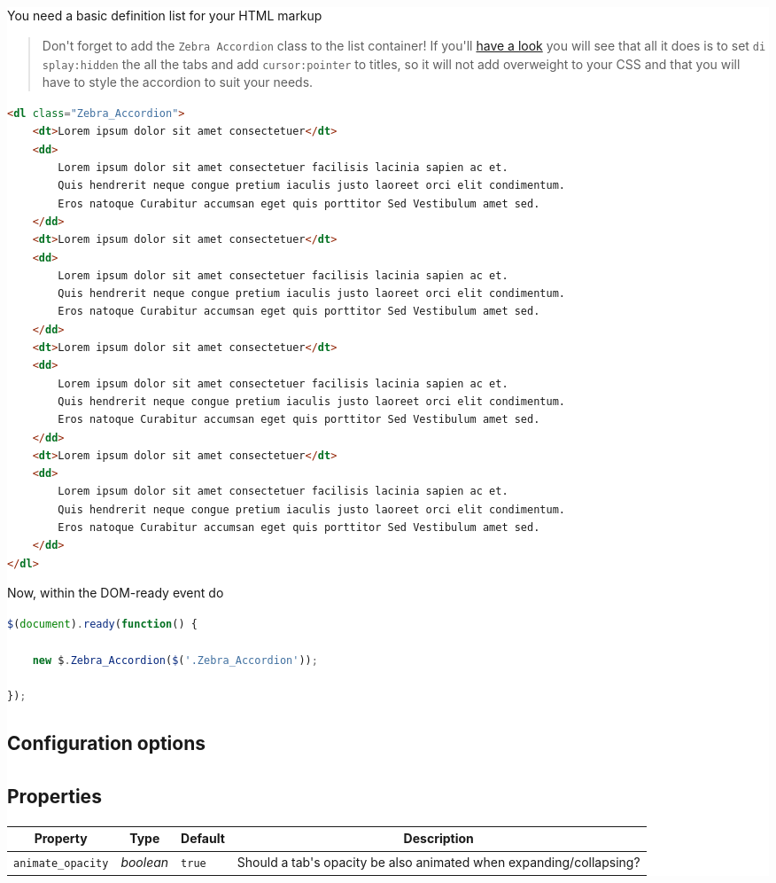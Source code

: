 You need a basic definition list for your HTML markup

> Don't forget to add the `Zebra Accordion` class to the list container! If you'll [have a look](https://github.com/stefangabos/Zebra_Accordion/blob/master/dist/zebra_accordion.css) you will see that all it does is to set `display:hidden` the all the tabs and add `cursor:pointer` to titles, so it will not add overweight to your CSS and that you will have to style the accordion to suit your needs.

```html
<dl class="Zebra_Accordion">
    <dt>Lorem ipsum dolor sit amet consectetuer</dt>
    <dd>
        Lorem ipsum dolor sit amet consectetuer facilisis lacinia sapien ac et.
        Quis hendrerit neque congue pretium iaculis justo laoreet orci elit condimentum.
        Eros natoque Curabitur accumsan eget quis porttitor Sed Vestibulum amet sed.
    </dd>
    <dt>Lorem ipsum dolor sit amet consectetuer</dt>
    <dd>
        Lorem ipsum dolor sit amet consectetuer facilisis lacinia sapien ac et.
        Quis hendrerit neque congue pretium iaculis justo laoreet orci elit condimentum.
        Eros natoque Curabitur accumsan eget quis porttitor Sed Vestibulum amet sed.
    </dd>
    <dt>Lorem ipsum dolor sit amet consectetuer</dt>
    <dd>
        Lorem ipsum dolor sit amet consectetuer facilisis lacinia sapien ac et.
        Quis hendrerit neque congue pretium iaculis justo laoreet orci elit condimentum.
        Eros natoque Curabitur accumsan eget quis porttitor Sed Vestibulum amet sed.
    </dd>
    <dt>Lorem ipsum dolor sit amet consectetuer</dt>
    <dd>
        Lorem ipsum dolor sit amet consectetuer facilisis lacinia sapien ac et.
        Quis hendrerit neque congue pretium iaculis justo laoreet orci elit condimentum.
        Eros natoque Curabitur accumsan eget quis porttitor Sed Vestibulum amet sed.
    </dd>
</dl>
```

Now, within the DOM-ready event do

```javascript
$(document).ready(function() {

    new $.Zebra_Accordion($('.Zebra_Accordion'));

});
```

## Configuration options

## Properties

<table width="100%">
    <thead>
    <tr>
        <th>Property</th>
        <th>Type</th>
        <th>Default</th>
        <th>Description</th>
    </tr>
    </thead>
    <tbody>
    <tr>
        <td valign="top"><code>animate_opacity</code></td>
        <td valign="top"><em>boolean</em></td>
        <td valign="top"><code>true</code></td>
        <td valign="top">Should a tab's opacity be also animated when expanding/collapsing?</td>